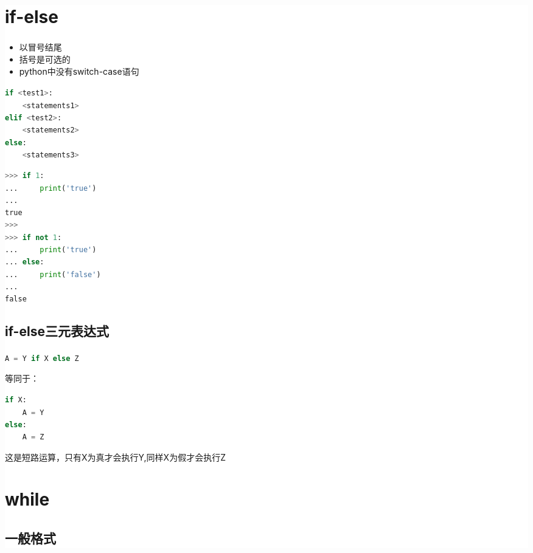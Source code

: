 



# if-else

* 以冒号结尾
* 括号是可选的
* python中没有switch-case语句

```python
if <test1>:
	<statements1>
elif <test2>:
	<statements2>
else:
	<statements3>
```

```python
>>> if 1:
...     print('true')
...
true
>>>
>>> if not 1:
...     print('true')
... else:
...     print('false')
...
false
```

## if-else三元表达式

```python
A = Y if X else Z
```

等同于：

```python
if X:
	A = Y
else:
	A = Z
```

这是短路运算，只有X为真才会执行Y,同样X为假才会执行Z



# while

## 一般格式
